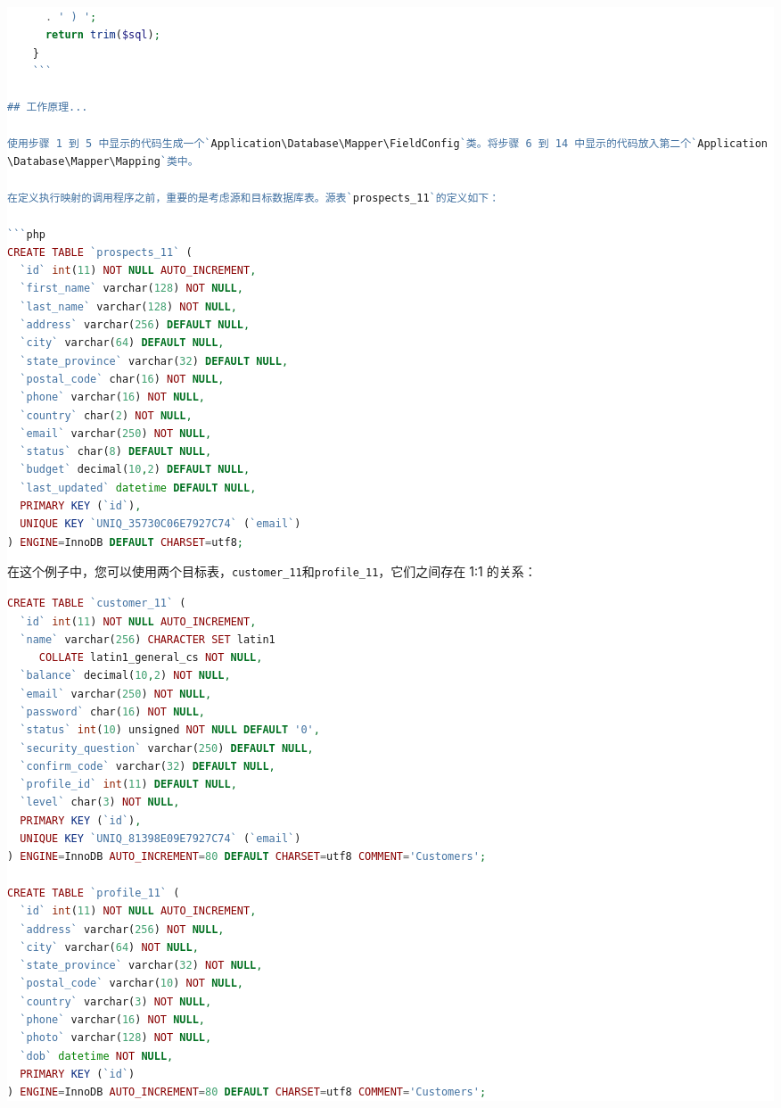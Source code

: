 ```php
      . ' ) ';
      return trim($sql);
    }
    ```

## 工作原理...

使用步骤 1 到 5 中显示的代码生成一个`Application\Database\Mapper\FieldConfig`类。将步骤 6 到 14 中显示的代码放入第二个`Application\Database\Mapper\Mapping`类中。

在定义执行映射的调用程序之前，重要的是考虑源和目标数据库表。源表`prospects_11`的定义如下：

```php
CREATE TABLE `prospects_11` (
  `id` int(11) NOT NULL AUTO_INCREMENT,
  `first_name` varchar(128) NOT NULL,
  `last_name` varchar(128) NOT NULL,
  `address` varchar(256) DEFAULT NULL,
  `city` varchar(64) DEFAULT NULL,
  `state_province` varchar(32) DEFAULT NULL,
  `postal_code` char(16) NOT NULL,
  `phone` varchar(16) NOT NULL,
  `country` char(2) NOT NULL,
  `email` varchar(250) NOT NULL,
  `status` char(8) DEFAULT NULL,
  `budget` decimal(10,2) DEFAULT NULL,
  `last_updated` datetime DEFAULT NULL,
  PRIMARY KEY (`id`),
  UNIQUE KEY `UNIQ_35730C06E7927C74` (`email`)
) ENGINE=InnoDB DEFAULT CHARSET=utf8;
```

在这个例子中，您可以使用两个目标表，`customer_11`和`profile_11`，它们之间存在 1:1 的关系：

```php
CREATE TABLE `customer_11` (
  `id` int(11) NOT NULL AUTO_INCREMENT,
  `name` varchar(256) CHARACTER SET latin1 
     COLLATE latin1_general_cs NOT NULL,
  `balance` decimal(10,2) NOT NULL,
  `email` varchar(250) NOT NULL,
  `password` char(16) NOT NULL,
  `status` int(10) unsigned NOT NULL DEFAULT '0',
  `security_question` varchar(250) DEFAULT NULL,
  `confirm_code` varchar(32) DEFAULT NULL,
  `profile_id` int(11) DEFAULT NULL,
  `level` char(3) NOT NULL,
  PRIMARY KEY (`id`),
  UNIQUE KEY `UNIQ_81398E09E7927C74` (`email`)
) ENGINE=InnoDB AUTO_INCREMENT=80 DEFAULT CHARSET=utf8 COMMENT='Customers';

CREATE TABLE `profile_11` (
  `id` int(11) NOT NULL AUTO_INCREMENT,
  `address` varchar(256) NOT NULL,
  `city` varchar(64) NOT NULL,
  `state_province` varchar(32) NOT NULL,
  `postal_code` varchar(10) NOT NULL,
  `country` varchar(3) NOT NULL,
  `phone` varchar(16) NOT NULL,
  `photo` varchar(128) NOT NULL,
  `dob` datetime NOT NULL,
  PRIMARY KEY (`id`)
) ENGINE=InnoDB AUTO_INCREMENT=80 DEFAULT CHARSET=utf8 COMMENT='Customers';
```

